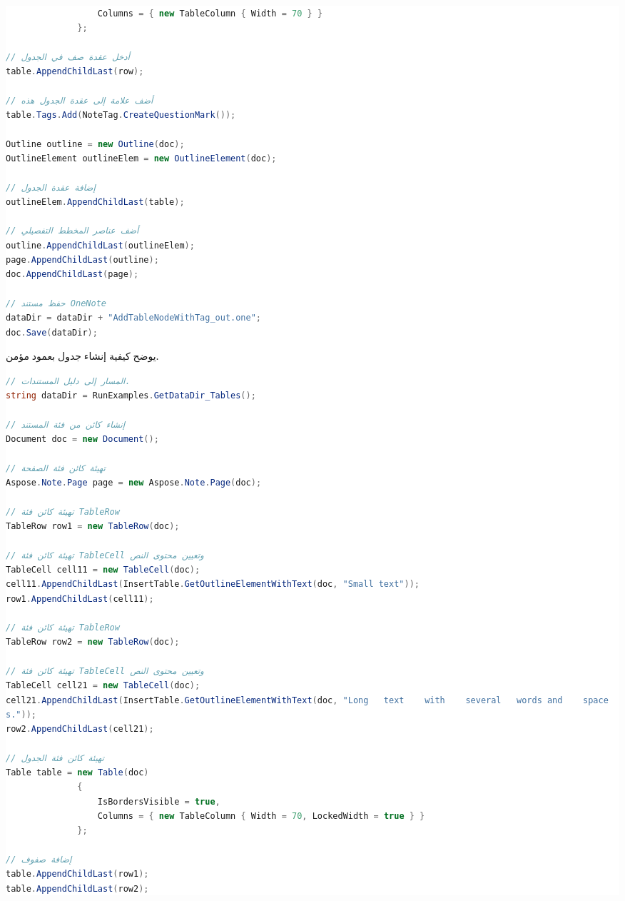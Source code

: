 ```csharp
                  Columns = { new TableColumn { Width = 70 } }
              };

// أدخل عقدة صف في الجدول
table.AppendChildLast(row);

// أضف علامة إلى عقدة الجدول هذه
table.Tags.Add(NoteTag.CreateQuestionMark());

Outline outline = new Outline(doc);
OutlineElement outlineElem = new OutlineElement(doc);

// إضافة عقدة الجدول
outlineElem.AppendChildLast(table);

// أضف عناصر المخطط التفصيلي
outline.AppendChildLast(outlineElem);
page.AppendChildLast(outline);
doc.AppendChildLast(page);

// حفظ مستند OneNote
dataDir = dataDir + "AddTableNodeWithTag_out.one";
doc.Save(dataDir);
```

يوضح كيفية إنشاء جدول بعمود مؤمن.

```csharp
// المسار إلى دليل المستندات.
string dataDir = RunExamples.GetDataDir_Tables();

// إنشاء كائن من فئة المستند
Document doc = new Document();

// تهيئة كائن فئة الصفحة
Aspose.Note.Page page = new Aspose.Note.Page(doc);

// تهيئة كائن فئة TableRow
TableRow row1 = new TableRow(doc);

// تهيئة كائن فئة TableCell وتعيين محتوى النص
TableCell cell11 = new TableCell(doc);
cell11.AppendChildLast(InsertTable.GetOutlineElementWithText(doc, "Small text"));
row1.AppendChildLast(cell11);

// تهيئة كائن فئة TableRow
TableRow row2 = new TableRow(doc);

// تهيئة كائن فئة TableCell وتعيين محتوى النص
TableCell cell21 = new TableCell(doc);
cell21.AppendChildLast(InsertTable.GetOutlineElementWithText(doc, "Long   text    with    several   words and    spaces."));
row2.AppendChildLast(cell21);

// تهيئة كائن فئة الجدول
Table table = new Table(doc)
              {
                  IsBordersVisible = true,
                  Columns = { new TableColumn { Width = 70, LockedWidth = true } }
              };

// إضافة صفوف
table.AppendChildLast(row1);
table.AppendChildLast(row2);
```